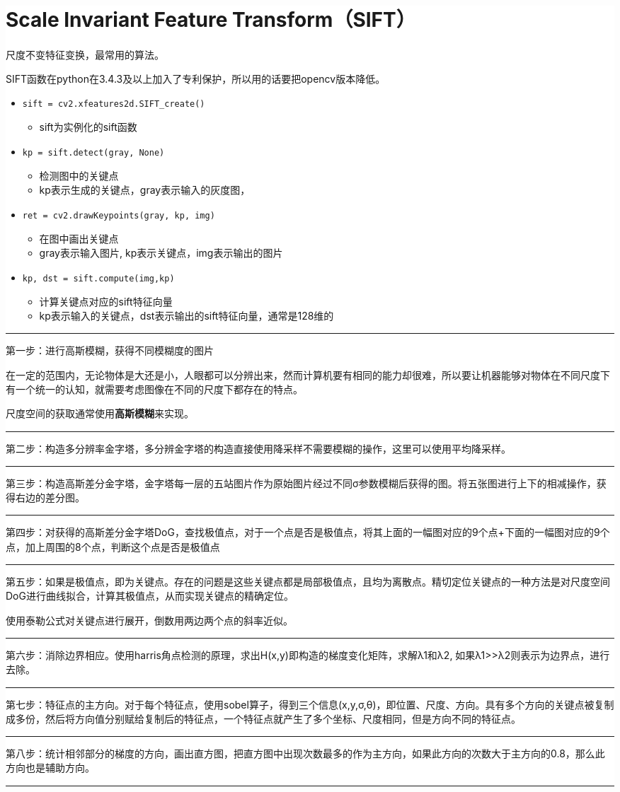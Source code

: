 # Scale Invariant Feature Transform（SIFT）
尺度不变特征变换，最常用的算法。

SIFT函数在python在3.4.3及以上加入了专利保护，所以用的话要把opencv版本降低。

* `sift = cv2.xfeatures2d.SIFT_create()`
	- sift为实例化的sift函数

* `kp = sift.detect(gray, None)`
	- 检测图中的关键点
	- kp表示生成的关键点，gray表示输入的灰度图，

* `ret = cv2.drawKeypoints(gray, kp, img)`
	- 在图中画出关键点
	- gray表示输入图片, kp表示关键点，img表示输出的图片

* `kp, dst = sift.compute(img,kp)`
	- 计算关键点对应的sift特征向量
	- kp表示输入的关键点，dst表示输出的sift特征向量，通常是128维的

---

第一步：进行高斯模糊，获得不同模糊度的图片

在一定的范围内，无论物体是大还是小，人眼都可以分辨出来，然而计算机要有相同的能力却很难，所以要让机器能够对物体在不同尺度下有一个统一的认知，就需要考虑图像在不同的尺度下都存在的特点。

尺度空间的获取通常使用**高斯模糊**来实现。

---

第二步：构造多分辨率金字塔，多分辨金字塔的构造直接使用降采样不需要模糊的操作，这里可以使用平均降采样。

---

第三步：构造高斯差分金字塔，金字塔每一层的五站图片作为原始图片经过不同σ参数模糊后获得的图。将五张图进行上下的相减操作，获得右边的差分图。

---

第四步：对获得的高斯差分金字塔DoG，查找极值点，对于一个点是否是极值点，将其上面的一幅图对应的9个点+下面的一幅图对应的9个点，加上周围的8个点，判断这个点是否是极值点

---

第五步：如果是极值点，即为关键点。存在的问题是这些关键点都是局部极值点，且均为离散点。精切定位关键点的一种方法是对尺度空间DoG进行曲线拟合，计算其极值点，从而实现关键点的精确定位。

使用泰勒公式对关键点进行展开，倒数用两边两个点的斜率近似。

---

第六步：消除边界相应。使用harris角点检测的原理，求出H(x,y)即构造的梯度变化矩阵，求解λ1和λ2, 如果λ1>>λ2则表示为边界点，进行去除。

---

第七步：特征点的主方向。对于每个特征点，使用sobel算子，得到三个信息(x,y,σ,θ)，即位置、尺度、方向。具有多个方向的关键点被复制成多份，然后将方向值分别赋给复制后的特征点，一个特征点就产生了多个坐标、尺度相同，但是方向不同的特征点。

---

第八步：统计相邻部分的梯度的方向，画出直方图，把直方图中出现次数最多的作为主方向，如果此方向的次数大于主方向的0.8，那么此方向也是辅助方向。

---